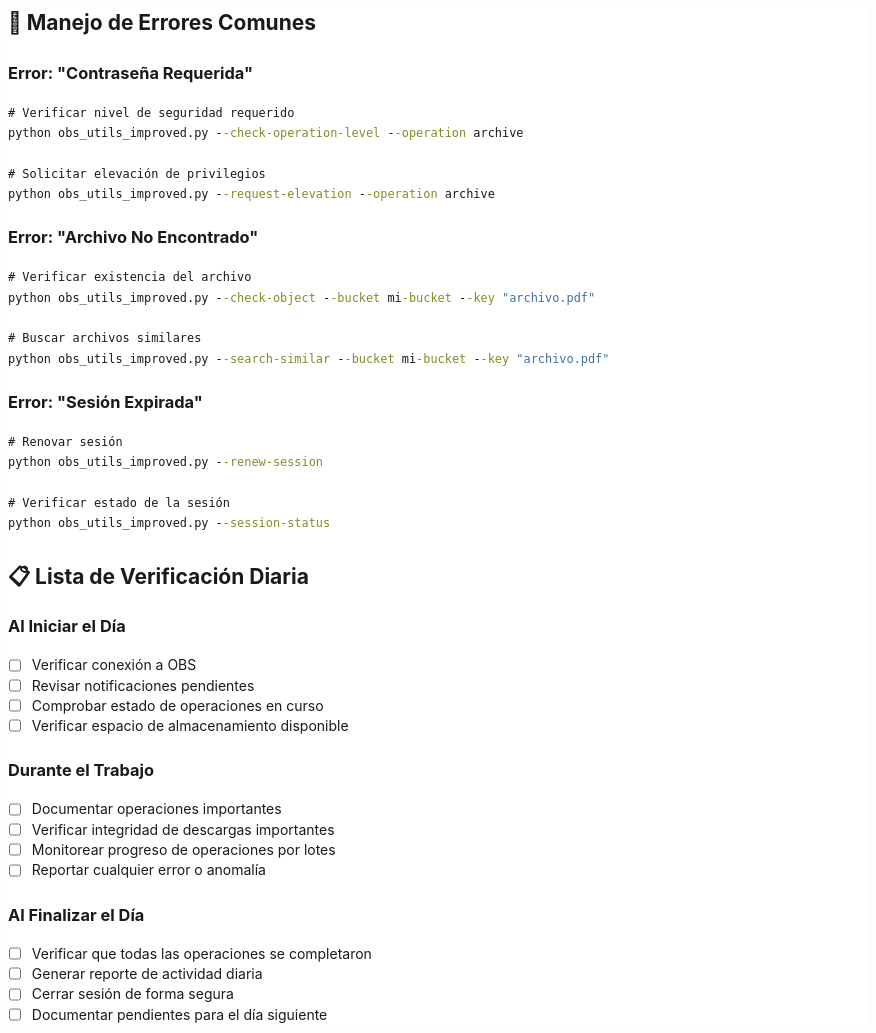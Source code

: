 ## 🚨 Manejo de Errores Comunes

### Error: "Contraseña Requerida"
```cmd
# Verificar nivel de seguridad requerido
python obs_utils_improved.py --check-operation-level --operation archive

# Solicitar elevación de privilegios
python obs_utils_improved.py --request-elevation --operation archive
```

### Error: "Archivo No Encontrado"
```cmd
# Verificar existencia del archivo
python obs_utils_improved.py --check-object --bucket mi-bucket --key "archivo.pdf"

# Buscar archivos similares
python obs_utils_improved.py --search-similar --bucket mi-bucket --key "archivo.pdf"
```

### Error: "Sesión Expirada"
```cmd
# Renovar sesión
python obs_utils_improved.py --renew-session

# Verificar estado de la sesión
python obs_utils_improved.py --session-status
```

## 📋 Lista de Verificación Diaria

### Al Iniciar el Día
- [ ] Verificar conexión a OBS
- [ ] Revisar notificaciones pendientes
- [ ] Comprobar estado de operaciones en curso
- [ ] Verificar espacio de almacenamiento disponible

### Durante el Trabajo
- [ ] Documentar operaciones importantes
- [ ] Verificar integridad de descargas importantes
- [ ] Monitorear progreso de operaciones por lotes
- [ ] Reportar cualquier error o anomalía

### Al Finalizar el Día
- [ ] Verificar que todas las operaciones se completaron
- [ ] Generar reporte de actividad diaria
- [ ] Cerrar sesión de forma segura
- [ ] Documentar pendientes para el día siguiente
